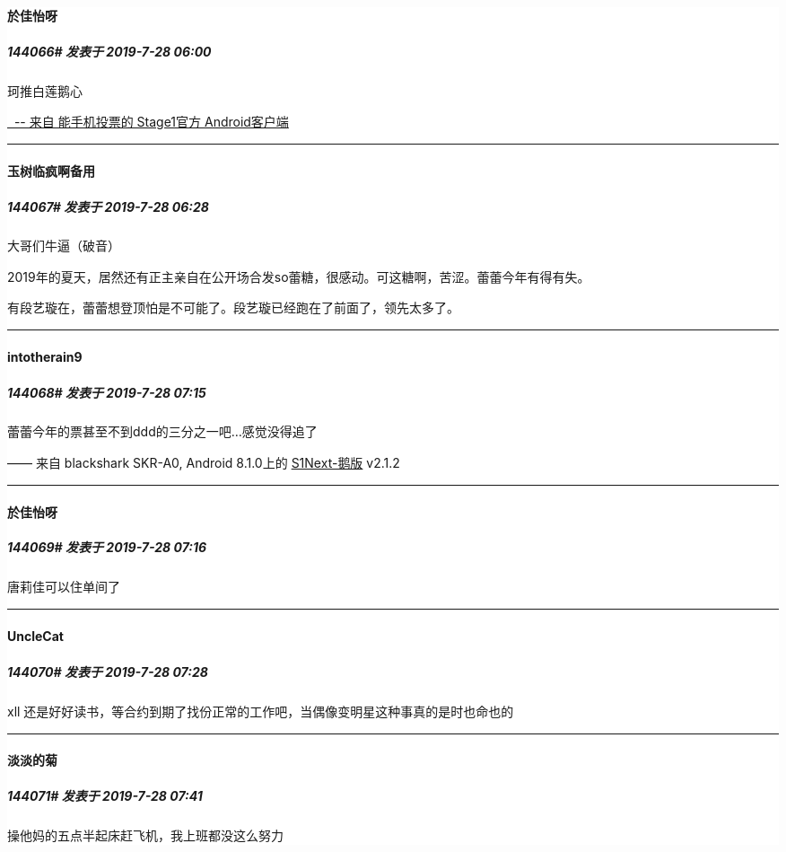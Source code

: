####  於佳怡呀  
##### 144066#       发表于 2019-7-28 06:00


珂推白莲鹅心

[  -- 来自 能手机投票的 Stage1官方 Android客户端](https://www.coolapk.com/apk/140634)


-----

####  玉树临疯啊备用  
##### 144067#       发表于 2019-7-28 06:28


大哥们牛逼（破音）

2019年的夏天，居然还有正主亲自在公开场合发so蕾糖，很感动。可这糖啊，苦涩。蕾蕾今年有得有失。

有段艺璇在，蕾蕾想登顶怕是不可能了。段艺璇已经跑在了前面了，领先太多了。


-----

####  intotherain9  
##### 144068#       发表于 2019-7-28 07:15


蕾蕾今年的票甚至不到ddd的三分之一吧…感觉没得追了

—— 来自 blackshark SKR-A0, Android 8.1.0上的 [S1Next-鹅版](https://github.com/ykrank/S1-Next/releases) v2.1.2


-----

####  於佳怡呀  
##### 144069#       发表于 2019-7-28 07:16


唐莉佳可以住单间了


-----

####  UncleCat  
##### 144070#       发表于 2019-7-28 07:28


xll 还是好好读书，等合约到期了找份正常的工作吧，当偶像变明星这种事真的是时也命也的


-----

####  淡淡的菊  
##### 144071#       发表于 2019-7-28 07:41


操他妈的五点半起床赶飞机，我上班都没这么努力
